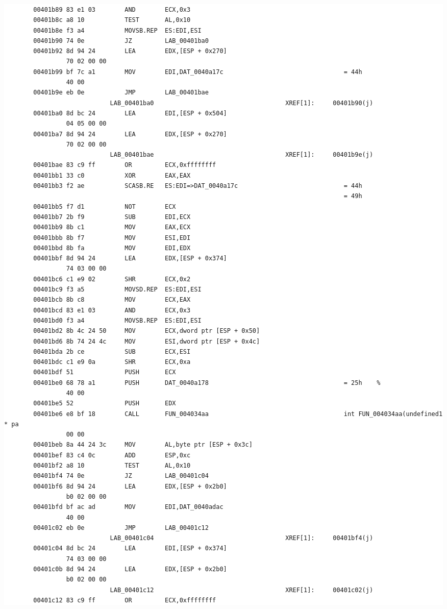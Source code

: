```
        00401b89 83 e1 03        AND        ECX,0x3
        00401b8c a8 10           TEST       AL,0x10
        00401b8e f3 a4           MOVSB.REP  ES:EDI,ESI
        00401b90 74 0e           JZ         LAB_00401ba0
        00401b92 8d 94 24        LEA        EDX,[ESP + 0x270]
                 70 02 00 00
        00401b99 bf 7c a1        MOV        EDI,DAT_0040a17c                                 = 44h
                 40 00
        00401b9e eb 0e           JMP        LAB_00401bae
                             LAB_00401ba0                                    XREF[1]:     00401b90(j)  
        00401ba0 8d bc 24        LEA        EDI,[ESP + 0x504]
                 04 05 00 00
        00401ba7 8d 94 24        LEA        EDX,[ESP + 0x270]
                 70 02 00 00
                             LAB_00401bae                                    XREF[1]:     00401b9e(j)  
        00401bae 83 c9 ff        OR         ECX,0xffffffff
        00401bb1 33 c0           XOR        EAX,EAX
        00401bb3 f2 ae           SCASB.RE   ES:EDI=>DAT_0040a17c                             = 44h
                                                                                             = 49h
        00401bb5 f7 d1           NOT        ECX
        00401bb7 2b f9           SUB        EDI,ECX
        00401bb9 8b c1           MOV        EAX,ECX
        00401bbb 8b f7           MOV        ESI,EDI
        00401bbd 8b fa           MOV        EDI,EDX
        00401bbf 8d 94 24        LEA        EDX,[ESP + 0x374]
                 74 03 00 00
        00401bc6 c1 e9 02        SHR        ECX,0x2
        00401bc9 f3 a5           MOVSD.REP  ES:EDI,ESI
        00401bcb 8b c8           MOV        ECX,EAX
        00401bcd 83 e1 03        AND        ECX,0x3
        00401bd0 f3 a4           MOVSB.REP  ES:EDI,ESI
        00401bd2 8b 4c 24 50     MOV        ECX,dword ptr [ESP + 0x50]
        00401bd6 8b 74 24 4c     MOV        ESI,dword ptr [ESP + 0x4c]
        00401bda 2b ce           SUB        ECX,ESI
        00401bdc c1 e9 0a        SHR        ECX,0xa
        00401bdf 51              PUSH       ECX
        00401be0 68 78 a1        PUSH       DAT_0040a178                                     = 25h    %
                 40 00
        00401be5 52              PUSH       EDX
        00401be6 e8 bf 18        CALL       FUN_004034aa                                     int FUN_004034aa(undefined1 * pa
                 00 00
        00401beb 8a 44 24 3c     MOV        AL,byte ptr [ESP + 0x3c]
        00401bef 83 c4 0c        ADD        ESP,0xc
        00401bf2 a8 10           TEST       AL,0x10
        00401bf4 74 0e           JZ         LAB_00401c04
        00401bf6 8d 94 24        LEA        EDX,[ESP + 0x2b0]
                 b0 02 00 00
        00401bfd bf ac ad        MOV        EDI,DAT_0040adac
                 40 00
        00401c02 eb 0e           JMP        LAB_00401c12
                             LAB_00401c04                                    XREF[1]:     00401bf4(j)  
        00401c04 8d bc 24        LEA        EDI,[ESP + 0x374]
                 74 03 00 00
        00401c0b 8d 94 24        LEA        EDX,[ESP + 0x2b0]
                 b0 02 00 00
                             LAB_00401c12                                    XREF[1]:     00401c02(j)  
        00401c12 83 c9 ff        OR         ECX,0xffffffff
```
